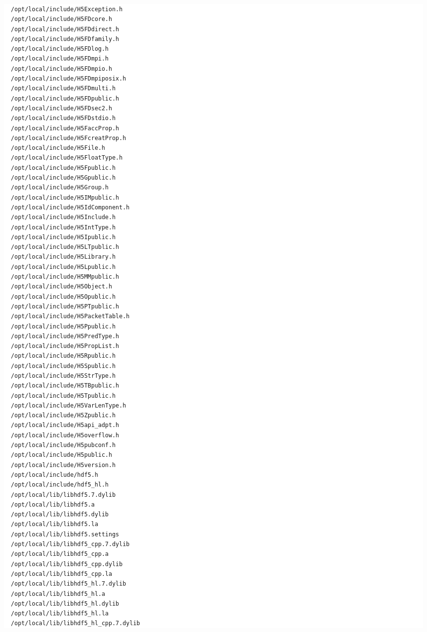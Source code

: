 ```
  /opt/local/include/H5Exception.h
  /opt/local/include/H5FDcore.h
  /opt/local/include/H5FDdirect.h
  /opt/local/include/H5FDfamily.h
  /opt/local/include/H5FDlog.h
  /opt/local/include/H5FDmpi.h
  /opt/local/include/H5FDmpio.h
  /opt/local/include/H5FDmpiposix.h
  /opt/local/include/H5FDmulti.h
  /opt/local/include/H5FDpublic.h
  /opt/local/include/H5FDsec2.h
  /opt/local/include/H5FDstdio.h
  /opt/local/include/H5FaccProp.h
  /opt/local/include/H5FcreatProp.h
  /opt/local/include/H5File.h
  /opt/local/include/H5FloatType.h
  /opt/local/include/H5Fpublic.h
  /opt/local/include/H5Gpublic.h
  /opt/local/include/H5Group.h
  /opt/local/include/H5IMpublic.h
  /opt/local/include/H5IdComponent.h
  /opt/local/include/H5Include.h
  /opt/local/include/H5IntType.h
  /opt/local/include/H5Ipublic.h
  /opt/local/include/H5LTpublic.h
  /opt/local/include/H5Library.h
  /opt/local/include/H5Lpublic.h
  /opt/local/include/H5MMpublic.h
  /opt/local/include/H5Object.h
  /opt/local/include/H5Opublic.h
  /opt/local/include/H5PTpublic.h
  /opt/local/include/H5PacketTable.h
  /opt/local/include/H5Ppublic.h
  /opt/local/include/H5PredType.h
  /opt/local/include/H5PropList.h
  /opt/local/include/H5Rpublic.h
  /opt/local/include/H5Spublic.h
  /opt/local/include/H5StrType.h
  /opt/local/include/H5TBpublic.h
  /opt/local/include/H5Tpublic.h
  /opt/local/include/H5VarLenType.h
  /opt/local/include/H5Zpublic.h
  /opt/local/include/H5api_adpt.h
  /opt/local/include/H5overflow.h
  /opt/local/include/H5pubconf.h
  /opt/local/include/H5public.h
  /opt/local/include/H5version.h
  /opt/local/include/hdf5.h
  /opt/local/include/hdf5_hl.h
  /opt/local/lib/libhdf5.7.dylib
  /opt/local/lib/libhdf5.a
  /opt/local/lib/libhdf5.dylib
  /opt/local/lib/libhdf5.la
  /opt/local/lib/libhdf5.settings
  /opt/local/lib/libhdf5_cpp.7.dylib
  /opt/local/lib/libhdf5_cpp.a
  /opt/local/lib/libhdf5_cpp.dylib
  /opt/local/lib/libhdf5_cpp.la
  /opt/local/lib/libhdf5_hl.7.dylib
  /opt/local/lib/libhdf5_hl.a
  /opt/local/lib/libhdf5_hl.dylib
  /opt/local/lib/libhdf5_hl.la
  /opt/local/lib/libhdf5_hl_cpp.7.dylib
```